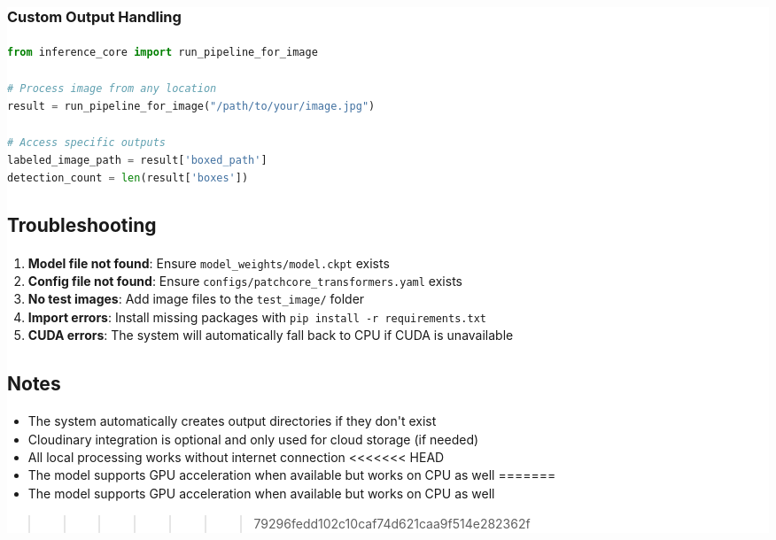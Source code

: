 ### Custom Output Handling

```python
from inference_core import run_pipeline_for_image

# Process image from any location
result = run_pipeline_for_image("/path/to/your/image.jpg")

# Access specific outputs
labeled_image_path = result['boxed_path']
detection_count = len(result['boxes'])
```

## Troubleshooting

1. **Model file not found**: Ensure `model_weights/model.ckpt` exists
2. **Config file not found**: Ensure `configs/patchcore_transformers.yaml` exists  
3. **No test images**: Add image files to the `test_image/` folder
4. **Import errors**: Install missing packages with `pip install -r requirements.txt`
5. **CUDA errors**: The system will automatically fall back to CPU if CUDA is unavailable

## Notes

- The system automatically creates output directories if they don't exist
- Cloudinary integration is optional and only used for cloud storage (if needed)
- All local processing works without internet connection
<<<<<<< HEAD
- The model supports GPU acceleration when available but works on CPU as well
=======
- The model supports GPU acceleration when available but works on CPU as well
>>>>>>> 79296fedd102c10caf74d621caa9f514e282362f
